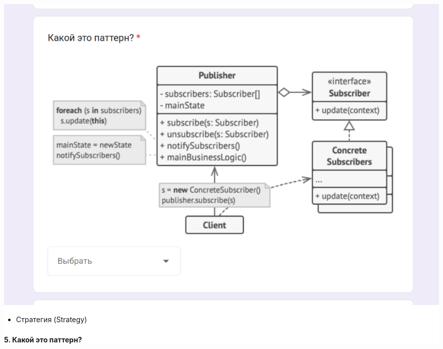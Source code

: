 ![Паттерн 4](./images/Снимок%20экрана_20250108_012108.png)
- Стратегия (Strategy)

#### 5. Какой это паттерн?